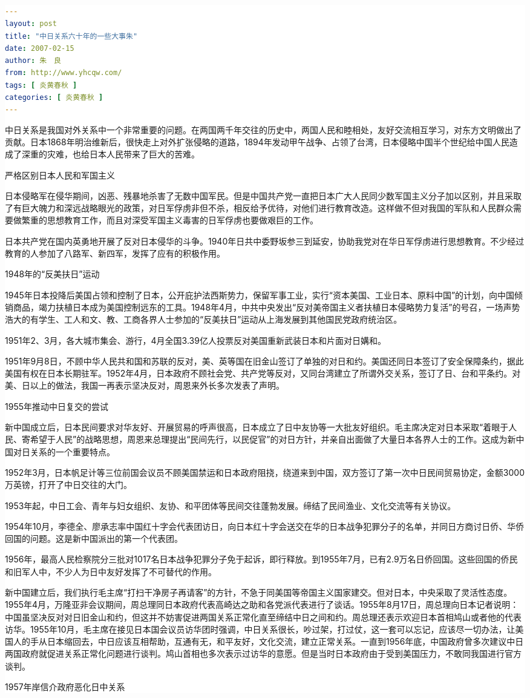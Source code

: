 ```yaml
---
layout: post
title: "中日关系六十年的一些大事朱"
date: 2007-02-15
author: 朱　良
from: http://www.yhcqw.com/
tags: [ 炎黄春秋 ]
categories: [ 炎黄春秋 ]
---
```





中日关系是我国对外关系中一个非常重要的问题。在两国两千年交往的历史中，两国人民和睦相处，友好交流相互学习，对东方文明做出了贡献。日本1868年明治维新后，很快走上对外扩张侵略的道路，1894年发动甲午战争、占领了台湾，日本侵略中国半个世纪给中国人民造成了深重的灾难，也给日本人民带来了巨大的苦难。

严格区别日本人民和军国主义


日本侵略军在侵华期间，凶恶、残暴地杀害了无数中国军民。但是中国共产党一直把日本广大人民同少数军国主义分子加以区别，并且采取了有巨大魄力和深远战略眼光的政策，对日军俘虏非但不杀，相反给予优待，对他们进行教育改造。这样做不但对我国的军队和人民群众需要做繁重的思想教育工作，而且对深受军国主义毒害的日军俘虏也要做艰巨的工作。


日本共产党在国内英勇地开展了反对日本侵华的斗争。1940年日共中委野坂参三到延安，协助我党对在华日军俘虏进行思想教育。不少经过教育的人参加了八路军、新四军，发挥了应有的积极作用。

1948年的“反美扶日”运动


1945年日本投降后美国占领和控制了日本，公开庇护法西斯势力，保留军事工业，实行“资本美国、工业日本、原料中国”的计划，向中国倾销商品，竭力扶植日本成为美国控制远东的工具。1948年4月，中共中央发出“反对美帝国主义者扶植日本侵略势力复活”的号召，一场声势浩大的有学生、工人和文、教、工商各界人士参加的“反美扶日”运动从上海发展到其他国民党政府统治区。

1951年2、3月，各大城市集会、游行，4月全国3.39亿人投票反对美国重新武装日本和片面对日媾和。


1951年9月8日，不顾中华人民共和国和苏联的反对，美、英等国在旧金山签订了单独的对日和约。美国还同日本签订了安全保障条约，据此美国有权在日本长期驻军。1952年4月，日本政府不顾社会党、共产党等反对，又同台湾建立了所谓外交关系，签订了日、台和平条约。对美、日以上的做法，我国一再表示坚决反对，周恩来外长多次发表了声明。

1955年推动中日复交的尝试


新中国成立后，日本民间要求对华友好、开展贸易的呼声很高，日本成立了日中友协等一大批友好组织。毛主席决定对日本采取“着眼于人民、寄希望于人民”的战略思想，周恩来总理提出“民间先行，以民促官”的对日方针，并亲自出面做了大量日本各界人士的工作。这成为新中国对日关系的一个重要特点。


1952年3月，日本帆足计等三位前国会议员不顾美国禁运和日本政府阻挠，绕道来到中国，双方签订了第一次中日民间贸易协定，金额3000万英镑，打开了中日交往的大门。

1953年起，中日工会、青年与妇女组织、友协、和平团体等民间交往蓬勃发展。缔结了民间渔业、文化交流等有关协议。


1954年10月，李德全、廖承志率中国红十字会代表团访日，向日本红十字会送交在华的日本战争犯罪分子的名单，并同日方商讨日侨、华侨回国的问题。这是新中国派出的第一个代表团。


1956年，最高人民检察院分三批对1017名日本战争犯罪分子免于起诉，即行释放。到1955年7月，已有2.9万名日侨回国。这些回国的侨民和旧军人中，不少人为日中友好发挥了不可替代的作用。


新中国建立后，我们执行毛主席“打扫干净房子再请客”的方针，不急于同美国等帝国主义国家建交。但对日本，中央采取了灵活性态度。1955年4月，万隆亚非会议期间，周总理同日本政府代表高崎达之助和各党派代表进行了谈话。1955年8月17日，周总理向日本记者说明：中国虽坚决反对对日旧金山和约，但这并不妨害促进两国关系正常化直至缔结中日之间和约。周总理还表示欢迎日本首相鸠山或者他的代表访华。1955年10月，毛主席在接见日本国会议员访华团时强调，中日关系很长，吵过架，打过仗，这一套可以忘记，应该尽一切办法，让美国人的手从日本缩回去，中日应该互相帮助，互通有无，和平友好，文化交流，建立正常关系。一直到1956年底，中国政府曾多次建议中日两国政府就促进关系正常化问题进行谈判。鸠山首相也多次表示过访华的意愿。但是当时日本政府由于受到美国压力，不敢同我国进行官方谈判。

1957年岸信介政府恶化日中关系
